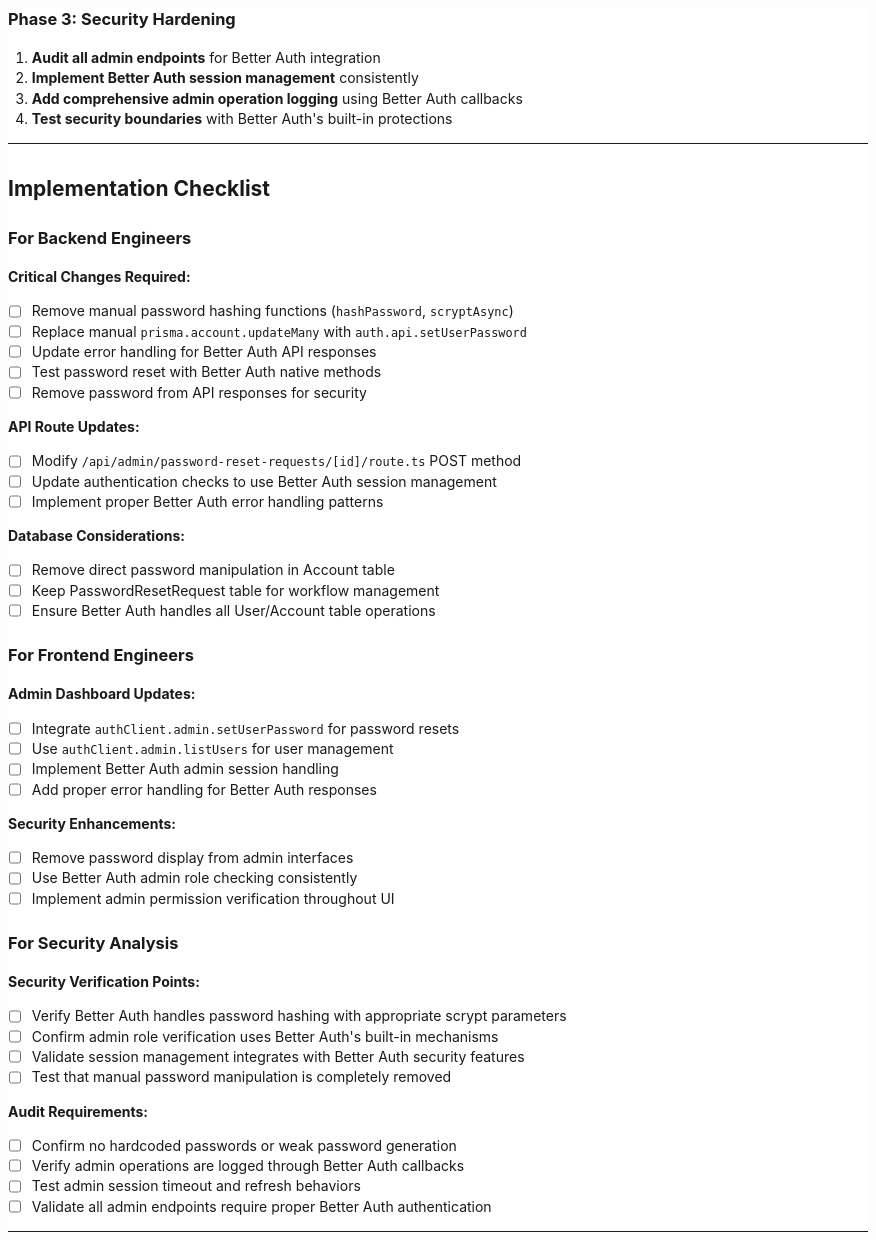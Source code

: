 ### Phase 3: Security Hardening
1. **Audit all admin endpoints** for Better Auth integration
2. **Implement Better Auth session management** consistently
3. **Add comprehensive admin operation logging** using Better Auth callbacks
4. **Test security boundaries** with Better Auth's built-in protections

---

## Implementation Checklist

### For Backend Engineers

**Critical Changes Required:**
- [ ] Remove manual password hashing functions (`hashPassword`, `scryptAsync`)
- [ ] Replace manual `prisma.account.updateMany` with `auth.api.setUserPassword`
- [ ] Update error handling for Better Auth API responses
- [ ] Test password reset with Better Auth native methods
- [ ] Remove password from API responses for security

**API Route Updates:**
- [ ] Modify `/api/admin/password-reset-requests/[id]/route.ts` POST method
- [ ] Update authentication checks to use Better Auth session management
- [ ] Implement proper Better Auth error handling patterns

**Database Considerations:**
- [ ] Remove direct password manipulation in Account table
- [ ] Keep PasswordResetRequest table for workflow management
- [ ] Ensure Better Auth handles all User/Account table operations

### For Frontend Engineers

**Admin Dashboard Updates:**
- [ ] Integrate `authClient.admin.setUserPassword` for password resets
- [ ] Use `authClient.admin.listUsers` for user management
- [ ] Implement Better Auth admin session handling
- [ ] Add proper error handling for Better Auth responses

**Security Enhancements:**
- [ ] Remove password display from admin interfaces
- [ ] Use Better Auth admin role checking consistently
- [ ] Implement admin permission verification throughout UI

### For Security Analysis

**Security Verification Points:**
- [ ] Verify Better Auth handles password hashing with appropriate scrypt parameters
- [ ] Confirm admin role verification uses Better Auth's built-in mechanisms
- [ ] Validate session management integrates with Better Auth security features
- [ ] Test that manual password manipulation is completely removed

**Audit Requirements:**
- [ ] Confirm no hardcoded passwords or weak password generation
- [ ] Verify admin operations are logged through Better Auth callbacks
- [ ] Test admin session timeout and refresh behaviors
- [ ] Validate all admin endpoints require proper Better Auth authentication

---